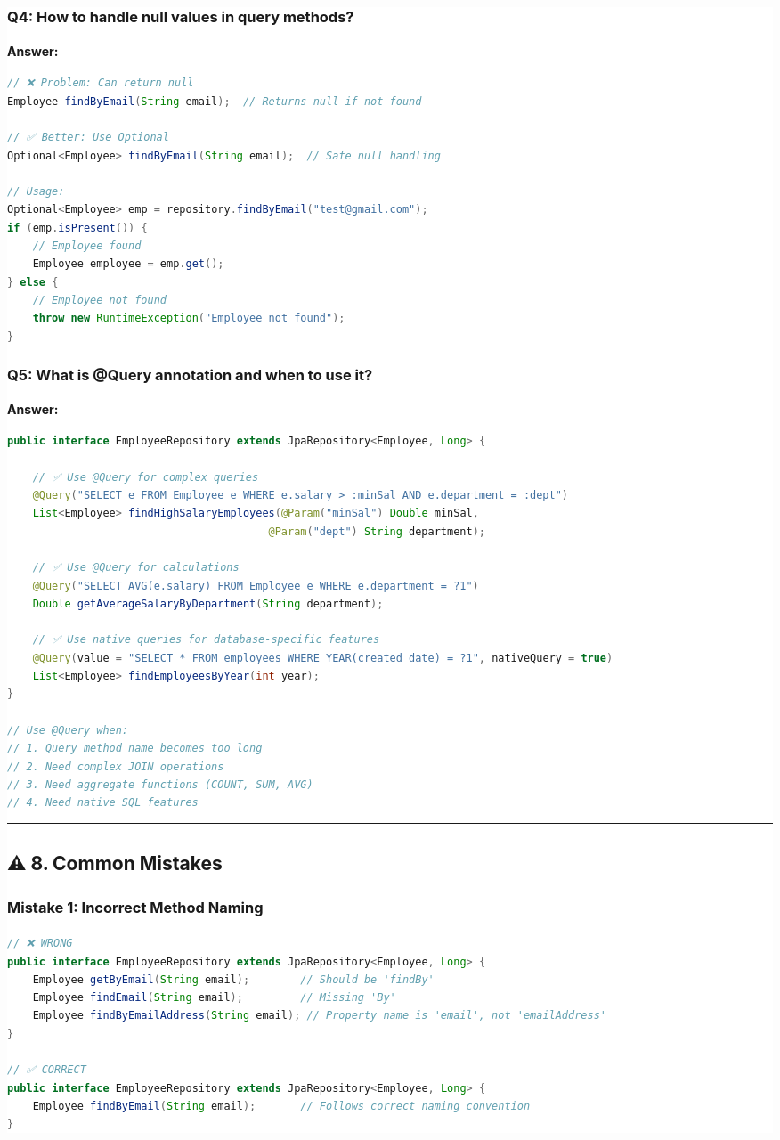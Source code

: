 ### **Q4: How to handle null values in query methods?**
**Answer:**
```java
// ❌ Problem: Can return null
Employee findByEmail(String email);  // Returns null if not found

// ✅ Better: Use Optional
Optional<Employee> findByEmail(String email);  // Safe null handling

// Usage:
Optional<Employee> emp = repository.findByEmail("test@gmail.com");
if (emp.isPresent()) {
    // Employee found
    Employee employee = emp.get();
} else {
    // Employee not found
    throw new RuntimeException("Employee not found");
}
```

### **Q5: What is @Query annotation and when to use it?**
**Answer:**
```java
public interface EmployeeRepository extends JpaRepository<Employee, Long> {
    
    // ✅ Use @Query for complex queries
    @Query("SELECT e FROM Employee e WHERE e.salary > :minSal AND e.department = :dept")
    List<Employee> findHighSalaryEmployees(@Param("minSal") Double minSal, 
                                         @Param("dept") String department);
    
    // ✅ Use @Query for calculations
    @Query("SELECT AVG(e.salary) FROM Employee e WHERE e.department = ?1")
    Double getAverageSalaryByDepartment(String department);
    
    // ✅ Use native queries for database-specific features
    @Query(value = "SELECT * FROM employees WHERE YEAR(created_date) = ?1", nativeQuery = true)
    List<Employee> findEmployeesByYear(int year);
}

// Use @Query when:
// 1. Query method name becomes too long
// 2. Need complex JOIN operations
// 3. Need aggregate functions (COUNT, SUM, AVG)
// 4. Need native SQL features
```

---

## ⚠️ 8. Common Mistakes

### **Mistake 1: Incorrect Method Naming**
```java
// ❌ WRONG
public interface EmployeeRepository extends JpaRepository<Employee, Long> {
    Employee getByEmail(String email);        // Should be 'findBy'
    Employee findEmail(String email);         // Missing 'By'
    Employee findByEmailAddress(String email); // Property name is 'email', not 'emailAddress'
}

// ✅ CORRECT
public interface EmployeeRepository extends JpaRepository<Employee, Long> {
    Employee findByEmail(String email);       // Follows correct naming convention
}
```